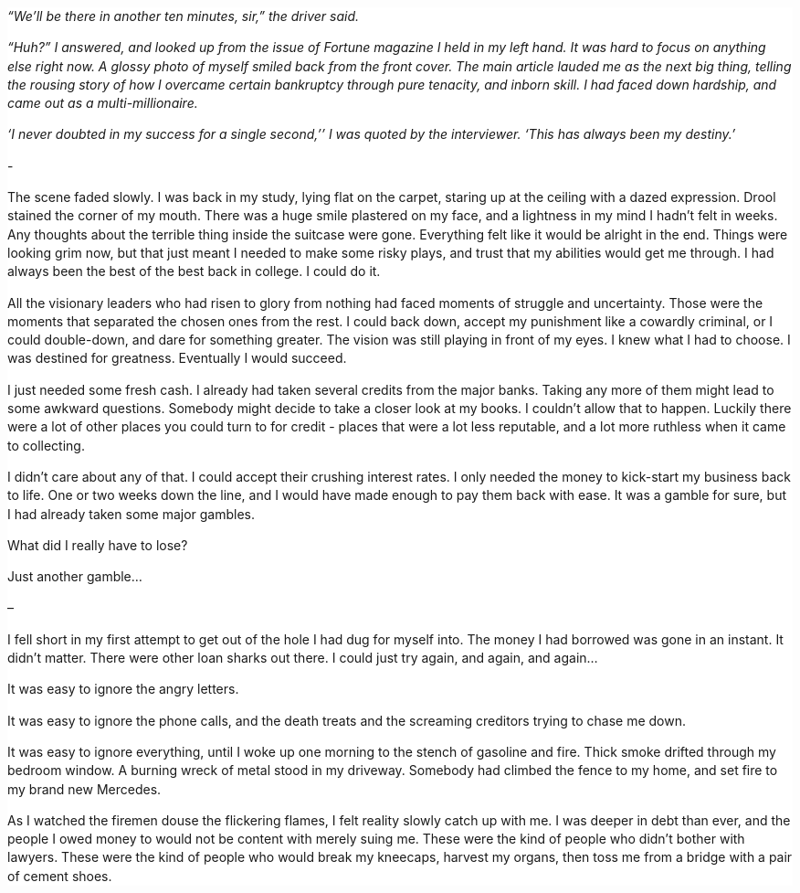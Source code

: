 *“We’ll be there in another ten minutes, sir,” the driver said.* 

*“Huh?” I answered, and looked up from the issue of Fortune magazine I held in my left hand. It was hard to focus on anything else right now. A glossy photo of myself smiled back from the front cover. The main article lauded me as the next big thing, telling the rousing story of how I overcame certain bankruptcy through pure tenacity, and inborn skill. I had faced down hardship, and came out as a multi-millionaire.* 

*‘I never doubted in my success for a single second,’’ I was quoted by the interviewer. ‘This has always been my destiny.’*

\-

The scene faded slowly. I was back in my study, lying flat on the carpet, staring up at the ceiling with a dazed expression. Drool stained the corner of my mouth. There was a huge smile plastered on my face, and a lightness in my mind I hadn’t felt in weeks. Any thoughts about the terrible thing inside the suitcase were gone. Everything felt like it would be alright in the end. Things were looking grim now, but that just meant I needed to make some risky plays, and trust that my abilities would get me through. I had always been the best of the best back in college. I could do it. 

All the visionary leaders who had risen to glory from nothing had faced moments of struggle and uncertainty. Those were the moments that separated the chosen ones from the rest. I could back down, accept my punishment like a cowardly criminal, or I could double-down, and dare for something greater. The vision was still playing in front of my eyes. I knew what I had to choose. I was destined for greatness. Eventually I would succeed.

I just needed some fresh cash. I already had taken several credits from the major banks. Taking any more of them might lead to some awkward questions. Somebody might decide to take a closer look at my books. I couldn’t allow that to happen. Luckily there were a lot of other places you could turn to for credit - places that were a lot less reputable, and a lot more ruthless when it came to collecting.

I didn’t care about any of that. I could accept their crushing interest rates. I only needed the money to kick-start my business back to life. One or two weeks down the line, and I would have made enough to pay them back with ease. It was a gamble for sure, but I had already taken some major gambles. 

What did I really have to lose? 

Just another gamble…

–

I fell short in my first attempt to get out of the hole I had dug for myself into. The money I had borrowed was gone in an instant. It didn’t matter. There were other loan sharks out there. I could just try again, and again, and again… 

It was easy to ignore the angry letters. 

It was easy to ignore the phone calls, and the death treats and the screaming creditors trying to chase me down. 

It was easy to ignore everything, until I woke up one morning to the stench of gasoline and fire. Thick smoke drifted through my bedroom window. A burning wreck of metal stood in my driveway. Somebody had climbed the fence to my home, and set fire to my brand new Mercedes.

As I watched the firemen douse the flickering flames, I felt reality slowly catch up with me. I was deeper in debt than ever, and the people I owed money to would not be content with merely suing me. These were the kind of people who didn’t bother with lawyers. These were the kind of people who would break my kneecaps, harvest my organs, then toss me from a bridge with a pair of cement shoes.
